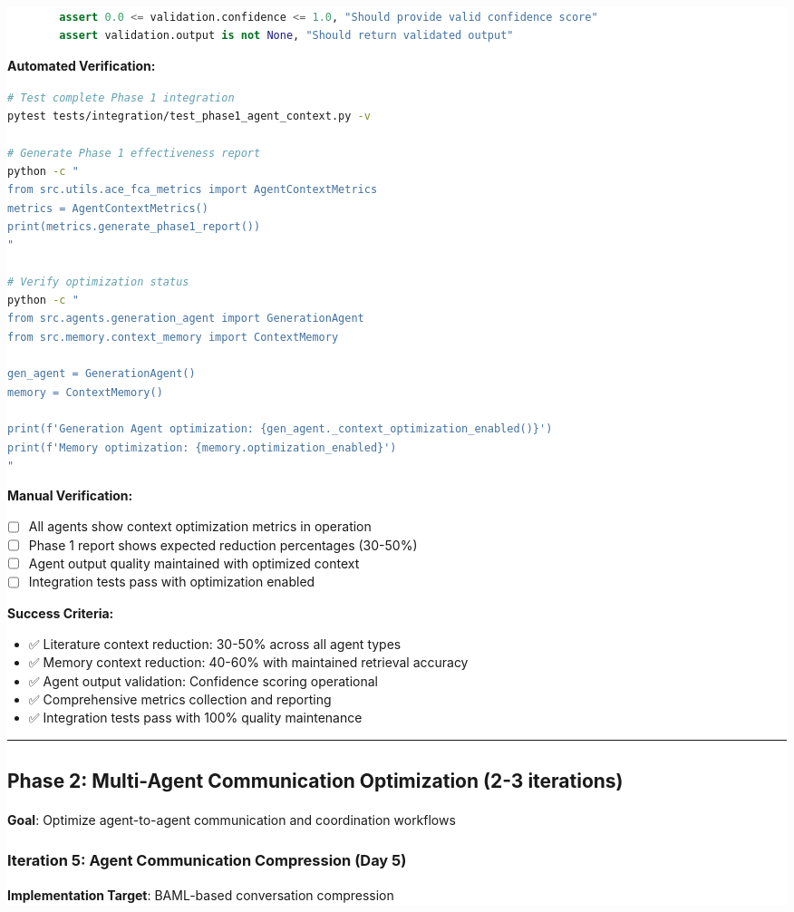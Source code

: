 ```python
        assert 0.0 <= validation.confidence <= 1.0, "Should provide valid confidence score"
        assert validation.output is not None, "Should return validated output"
```

**Automated Verification:**
```bash
# Test complete Phase 1 integration
pytest tests/integration/test_phase1_agent_context.py -v

# Generate Phase 1 effectiveness report
python -c "
from src.utils.ace_fca_metrics import AgentContextMetrics
metrics = AgentContextMetrics()
print(metrics.generate_phase1_report())
"

# Verify optimization status
python -c "
from src.agents.generation_agent import GenerationAgent
from src.memory.context_memory import ContextMemory

gen_agent = GenerationAgent()
memory = ContextMemory()

print(f'Generation Agent optimization: {gen_agent._context_optimization_enabled()}')
print(f'Memory optimization: {memory.optimization_enabled}')
"
```

**Manual Verification:**
- [ ] All agents show context optimization metrics in operation
- [ ] Phase 1 report shows expected reduction percentages (30-50%)
- [ ] Agent output quality maintained with optimized context
- [ ] Integration tests pass with optimization enabled

**Success Criteria:**
- ✅ Literature context reduction: 30-50% across all agent types
- ✅ Memory context reduction: 40-60% with maintained retrieval accuracy
- ✅ Agent output validation: Confidence scoring operational
- ✅ Comprehensive metrics collection and reporting
- ✅ Integration tests pass with 100% quality maintenance

---

## Phase 2: Multi-Agent Communication Optimization (2-3 iterations)

**Goal**: Optimize agent-to-agent communication and coordination workflows

### Iteration 5: Agent Communication Compression (Day 5)

**Implementation Target**: BAML-based conversation compression
